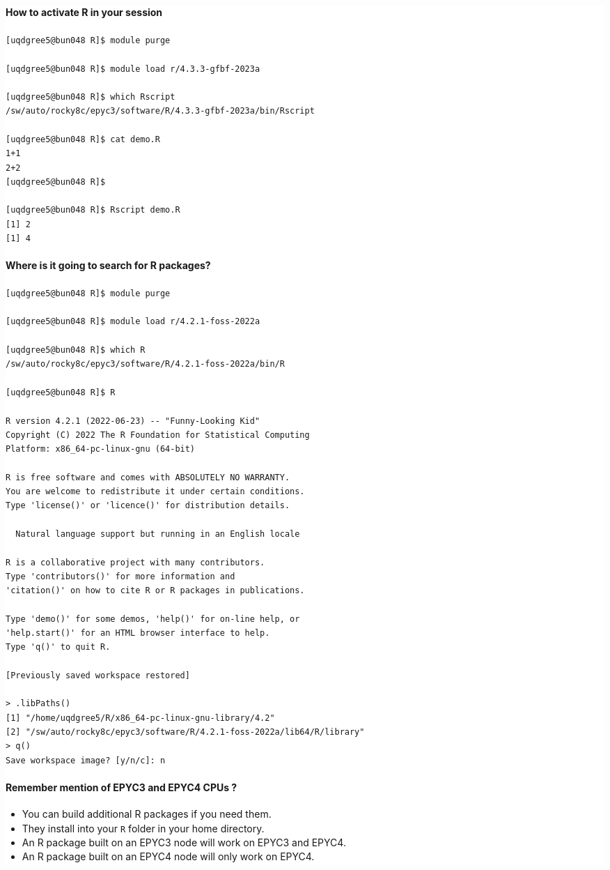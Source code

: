 #### How to activate R in your session

    [uqdgree5@bun048 R]$ module purge

    [uqdgree5@bun048 R]$ module load r/4.3.3-gfbf-2023a

    [uqdgree5@bun048 R]$ which Rscript
    /sw/auto/rocky8c/epyc3/software/R/4.3.3-gfbf-2023a/bin/Rscript

    [uqdgree5@bun048 R]$ cat demo.R
    1+1
    2+2
    [uqdgree5@bun048 R]$

    [uqdgree5@bun048 R]$ Rscript demo.R
    [1] 2
    [1] 4

#### Where is it going to search for R packages?

    [uqdgree5@bun048 R]$ module purge

    [uqdgree5@bun048 R]$ module load r/4.2.1-foss-2022a

    [uqdgree5@bun048 R]$ which R
    /sw/auto/rocky8c/epyc3/software/R/4.2.1-foss-2022a/bin/R

    [uqdgree5@bun048 R]$ R

    R version 4.2.1 (2022-06-23) -- "Funny-Looking Kid"
    Copyright (C) 2022 The R Foundation for Statistical Computing
    Platform: x86_64-pc-linux-gnu (64-bit)

    R is free software and comes with ABSOLUTELY NO WARRANTY.
    You are welcome to redistribute it under certain conditions.
    Type 'license()' or 'licence()' for distribution details.

      Natural language support but running in an English locale

    R is a collaborative project with many contributors.
    Type 'contributors()' for more information and
    'citation()' on how to cite R or R packages in publications.

    Type 'demo()' for some demos, 'help()' for on-line help, or
    'help.start()' for an HTML browser interface to help.
    Type 'q()' to quit R.

    [Previously saved workspace restored]

    > .libPaths()
    [1] "/home/uqdgree5/R/x86_64-pc-linux-gnu-library/4.2"
    [2] "/sw/auto/rocky8c/epyc3/software/R/4.2.1-foss-2022a/lib64/R/library"
    > q()
    Save workspace image? [y/n/c]: n

#### Remember mention of EPYC3 and EPYC4 CPUs ?

-   You can build additional R packages if you need them.
-   They install into your `R` folder in your home directory.
-   An R package built on an EPYC3 node will work on EPYC3 and EPYC4.
-   An R package built on an EPYC4 node will only work on EPYC4.

